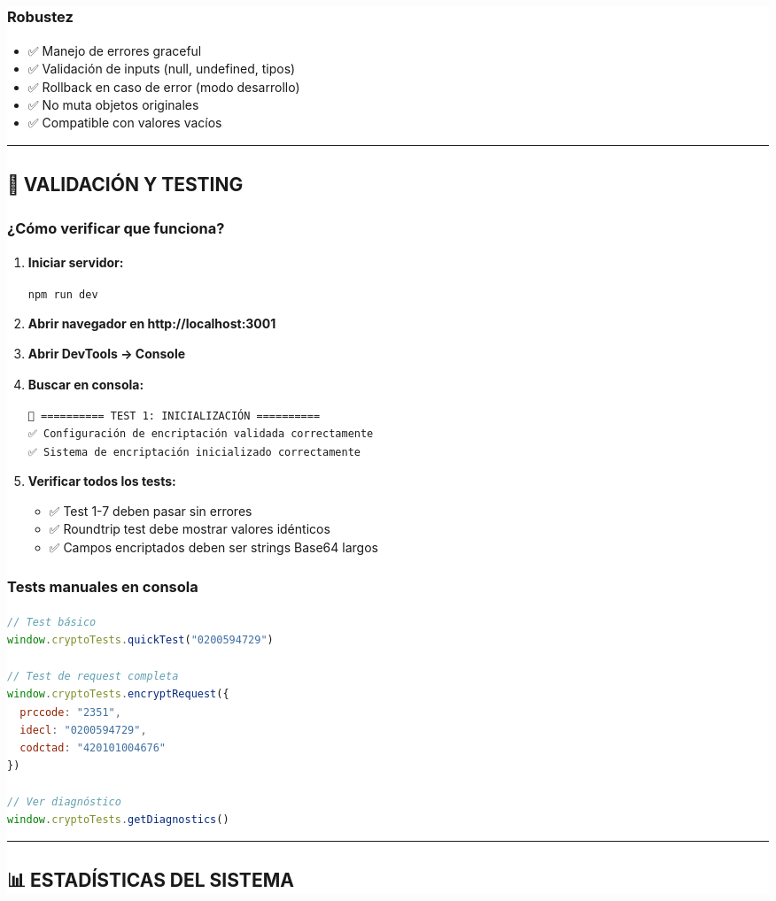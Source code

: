 ### Robustez
- ✅ Manejo de errores graceful
- ✅ Validación de inputs (null, undefined, tipos)
- ✅ Rollback en caso de error (modo desarrollo)
- ✅ No muta objetos originales
- ✅ Compatible con valores vacíos

---

## 🧪 VALIDACIÓN Y TESTING

### ¿Cómo verificar que funciona?

1. **Iniciar servidor:**
   ```powershell
   npm run dev
   ```

2. **Abrir navegador en http://localhost:3001**

3. **Abrir DevTools → Console**

4. **Buscar en consola:**
   ```
   🧪 ========== TEST 1: INICIALIZACIÓN ==========
   ✅ Configuración de encriptación validada correctamente
   ✅ Sistema de encriptación inicializado correctamente
   ```

5. **Verificar todos los tests:**
   - ✅ Test 1-7 deben pasar sin errores
   - ✅ Roundtrip test debe mostrar valores idénticos
   - ✅ Campos encriptados deben ser strings Base64 largos

### Tests manuales en consola

```javascript
// Test básico
window.cryptoTests.quickTest("0200594729")

// Test de request completa
window.cryptoTests.encryptRequest({
  prccode: "2351",
  idecl: "0200594729",
  codctad: "420101004676"
})

// Ver diagnóstico
window.cryptoTests.getDiagnostics()
```

---

## 📊 ESTADÍSTICAS DEL SISTEMA
